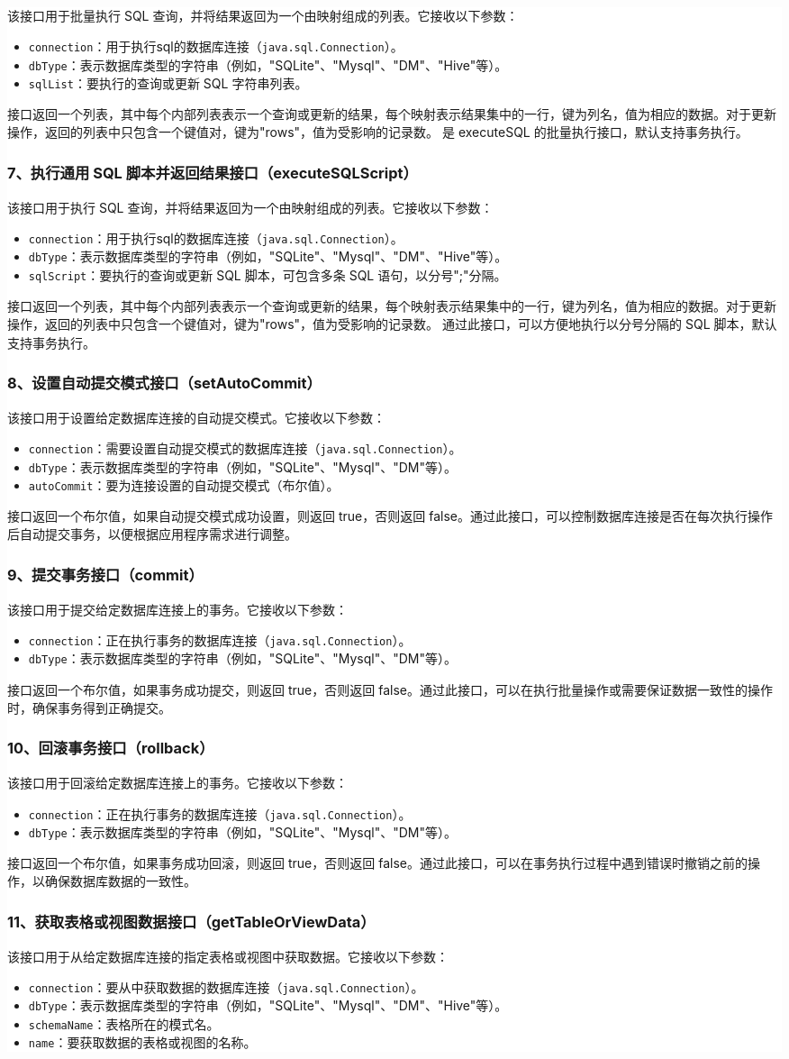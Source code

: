 该接口用于批量执行 SQL 查询，并将结果返回为一个由映射组成的列表。它接收以下参数：

- `connection`：用于执行sql的数据库连接（`java.sql.Connection`）。
- `dbType`：表示数据库类型的字符串（例如，"SQLite"、"Mysql"、"DM"、"Hive"等）。
- `sqlList`：要执行的查询或更新 SQL 字符串列表。

接口返回一个列表，其中每个内部列表表示一个查询或更新的结果，每个映射表示结果集中的一行，键为列名，值为相应的数据。对于更新操作，返回的列表中只包含一个键值对，键为"rows"，值为受影响的记录数。
是 executeSQL 的批量执行接口，默认支持事务执行。

### 7、执行通用 SQL 脚本并返回结果接口（executeSQLScript）

该接口用于执行 SQL 查询，并将结果返回为一个由映射组成的列表。它接收以下参数：

- `connection`：用于执行sql的数据库连接（`java.sql.Connection`）。
- `dbType`：表示数据库类型的字符串（例如，"SQLite"、"Mysql"、"DM"、"Hive"等）。
- `sqlScript`：要执行的查询或更新 SQL 脚本，可包含多条 SQL 语句，以分号";"分隔。

接口返回一个列表，其中每个内部列表表示一个查询或更新的结果，每个映射表示结果集中的一行，键为列名，值为相应的数据。对于更新操作，返回的列表中只包含一个键值对，键为"rows"，值为受影响的记录数。
通过此接口，可以方便地执行以分号分隔的 SQL 脚本，默认支持事务执行。


### 8、设置自动提交模式接口（setAutoCommit）

该接口用于设置给定数据库连接的自动提交模式。它接收以下参数：

- `connection`：需要设置自动提交模式的数据库连接（`java.sql.Connection`）。
- `dbType`：表示数据库类型的字符串（例如，"SQLite"、"Mysql"、"DM"等）。
- `autoCommit`：要为连接设置的自动提交模式（布尔值）。

接口返回一个布尔值，如果自动提交模式成功设置，则返回 true，否则返回 false。通过此接口，可以控制数据库连接是否在每次执行操作后自动提交事务，以便根据应用程序需求进行调整。

### 9、提交事务接口（commit）

该接口用于提交给定数据库连接上的事务。它接收以下参数：

- `connection`：正在执行事务的数据库连接（`java.sql.Connection`）。
- `dbType`：表示数据库类型的字符串（例如，"SQLite"、"Mysql"、"DM"等）。

接口返回一个布尔值，如果事务成功提交，则返回 true，否则返回 false。通过此接口，可以在执行批量操作或需要保证数据一致性的操作时，确保事务得到正确提交。

### 10、回滚事务接口（rollback）

该接口用于回滚给定数据库连接上的事务。它接收以下参数：

- `connection`：正在执行事务的数据库连接（`java.sql.Connection`）。
- `dbType`：表示数据库类型的字符串（例如，"SQLite"、"Mysql"、"DM"等）。

接口返回一个布尔值，如果事务成功回滚，则返回 true，否则返回 false。通过此接口，可以在事务执行过程中遇到错误时撤销之前的操作，以确保数据库数据的一致性。

### 11、获取表格或视图数据接口（getTableOrViewData）

该接口用于从给定数据库连接的指定表格或视图中获取数据。它接收以下参数：

- `connection`：要从中获取数据的数据库连接（`java.sql.Connection`）。
- `dbType`：表示数据库类型的字符串（例如，"SQLite"、"Mysql"、"DM"、"Hive"等）。
- `schemaName`：表格所在的模式名。
- `name`：要获取数据的表格或视图的名称。
